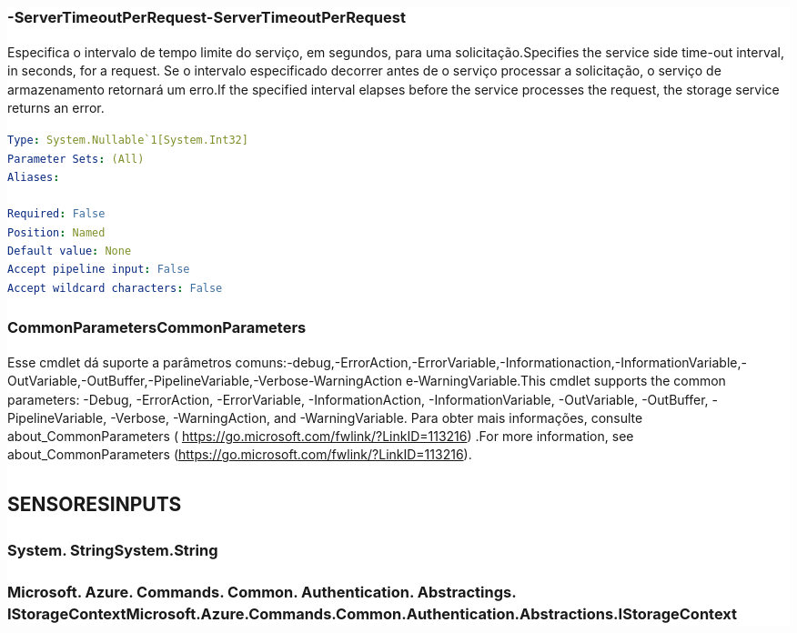 ### <span data-ttu-id="3af61-131">-ServerTimeoutPerRequest</span><span class="sxs-lookup"><span data-stu-id="3af61-131">-ServerTimeoutPerRequest</span></span>
<span data-ttu-id="3af61-132">Especifica o intervalo de tempo limite do serviço, em segundos, para uma solicitação.</span><span class="sxs-lookup"><span data-stu-id="3af61-132">Specifies the service side time-out interval, in seconds, for a request.</span></span>
<span data-ttu-id="3af61-133">Se o intervalo especificado decorrer antes de o serviço processar a solicitação, o serviço de armazenamento retornará um erro.</span><span class="sxs-lookup"><span data-stu-id="3af61-133">If the specified interval elapses before the service processes the request, the storage service returns an error.</span></span>

```yaml
Type: System.Nullable`1[System.Int32]
Parameter Sets: (All)
Aliases:

Required: False
Position: Named
Default value: None
Accept pipeline input: False
Accept wildcard characters: False
```

### <span data-ttu-id="3af61-134">CommonParameters</span><span class="sxs-lookup"><span data-stu-id="3af61-134">CommonParameters</span></span>
<span data-ttu-id="3af61-135">Esse cmdlet dá suporte a parâmetros comuns:-debug,-ErrorAction,-ErrorVariable,-Informationaction,-InformationVariable,-OutVariable,-OutBuffer,-PipelineVariable,-Verbose-WarningAction e-WarningVariable.</span><span class="sxs-lookup"><span data-stu-id="3af61-135">This cmdlet supports the common parameters: -Debug, -ErrorAction, -ErrorVariable, -InformationAction, -InformationVariable, -OutVariable, -OutBuffer, -PipelineVariable, -Verbose, -WarningAction, and -WarningVariable.</span></span> <span data-ttu-id="3af61-136">Para obter mais informações, consulte about_CommonParameters ( https://go.microsoft.com/fwlink/?LinkID=113216) .</span><span class="sxs-lookup"><span data-stu-id="3af61-136">For more information, see about_CommonParameters (https://go.microsoft.com/fwlink/?LinkID=113216).</span></span>

## <span data-ttu-id="3af61-137">SENSORES</span><span class="sxs-lookup"><span data-stu-id="3af61-137">INPUTS</span></span>

### <span data-ttu-id="3af61-138">System. String</span><span class="sxs-lookup"><span data-stu-id="3af61-138">System.String</span></span>

### <span data-ttu-id="3af61-139">Microsoft. Azure. Commands. Common. Authentication. Abstractings. IStorageContext</span><span class="sxs-lookup"><span data-stu-id="3af61-139">Microsoft.Azure.Commands.Common.Authentication.Abstractions.IStorageContext</span></span>
